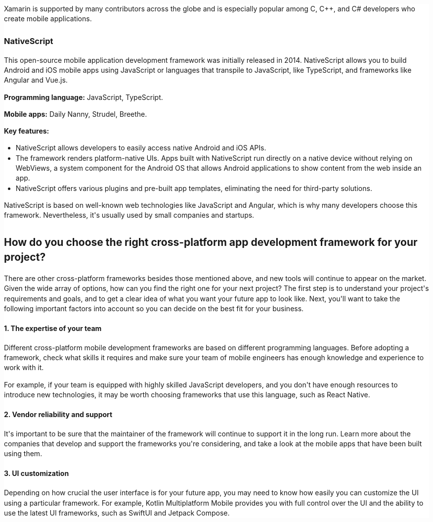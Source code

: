 Xamarin is supported by many contributors across the globe and is especially popular among C, C++, and C# developers who create mobile applications.

### NativeScript

This open-source mobile application development framework was initially released in 2014. NativeScript allows you to build Android and iOS mobile apps using JavaScript or languages that transpile to JavaScript, like TypeScript, and frameworks like Angular and Vue.js.

**Programming language:** JavaScript, TypeScript.

**Mobile apps:** Daily Nanny, Strudel, Breethe.

**Key features:**

* NativeScript allows developers to easily access native Android and iOS APIs.
* The framework renders platform-native UIs. Apps built with NativeScript run directly on a native device without relying on WebViews, a system component for the Android OS that allows Android applications to show content from the web inside an app.
* NativeScript offers various plugins and pre-built app templates, eliminating the need for third-party solutions.

NativeScript is based on well-known web technologies like JavaScript and Angular, which is why many developers choose this framework. Nevertheless, it's usually used by small companies and startups.


## How do you choose the right cross-platform app development framework for your project?

There are other cross-platform frameworks besides those mentioned above, and new tools will continue to appear on the market. Given the wide array of options, how can you find the right one for your next project? The first step is to understand your project's requirements and goals, and to get a clear idea of what you want your future app to look like. Next, you'll want to take the following important factors into account so you can decide on the best fit for your business.

#### 1. The expertise of your team

Different cross-platform mobile development frameworks are based on different programming languages. Before adopting a framework, check what skills it requires and make sure your team of mobile engineers has enough knowledge and experience to work with it.

For example, if your team is equipped with highly skilled JavaScript developers, and you don't have enough resources to introduce new technologies, it may be worth choosing frameworks that use this language, such as React Native.

#### 2. Vendor reliability and support

It's important to be sure that the maintainer of the framework will continue to support it in the long run. Learn more about the companies that develop and support the frameworks you're considering, and take a look at the mobile apps that have been built using them.

#### 3. UI customization

Depending on how crucial the user interface is for your future app, you may need to know how easily you can customize the UI using a particular framework. For example, Kotlin Multiplatform Mobile provides you with full control over the UI and the ability to use the latest UI frameworks, such as SwiftUI and Jetpack Compose.
